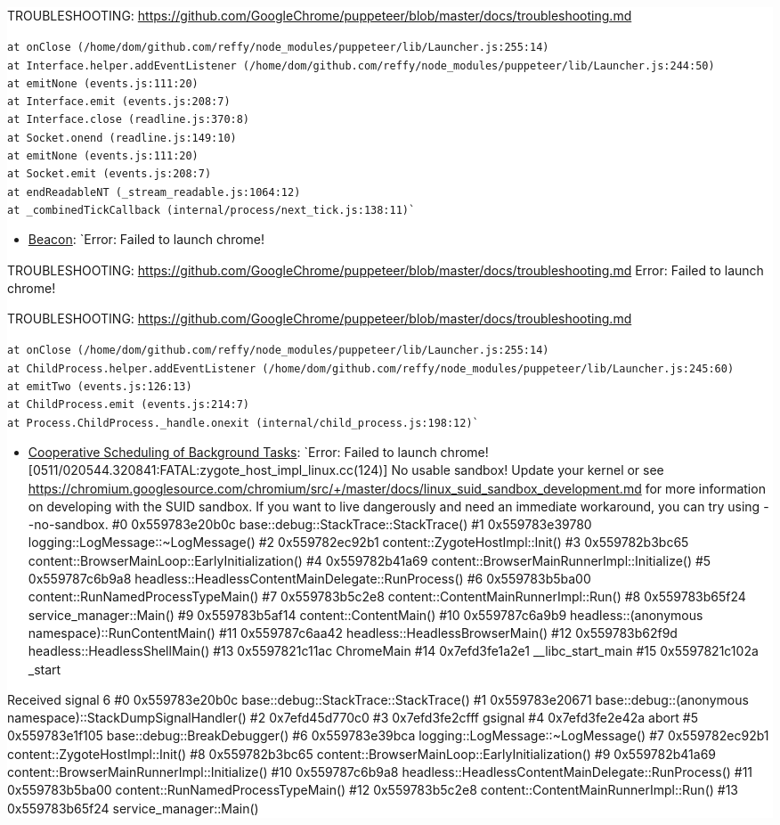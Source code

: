
TROUBLESHOOTING: https://github.com/GoogleChrome/puppeteer/blob/master/docs/troubleshooting.md

    at onClose (/home/dom/github.com/reffy/node_modules/puppeteer/lib/Launcher.js:255:14)
    at Interface.helper.addEventListener (/home/dom/github.com/reffy/node_modules/puppeteer/lib/Launcher.js:244:50)
    at emitNone (events.js:111:20)
    at Interface.emit (events.js:208:7)
    at Interface.close (readline.js:370:8)
    at Socket.onend (readline.js:149:10)
    at emitNone (events.js:111:20)
    at Socket.emit (events.js:208:7)
    at endReadableNT (_stream_readable.js:1064:12)
    at _combinedTickCallback (internal/process/next_tick.js:138:11)`
- [Beacon](https://w3c.github.io/beacon/): `Error: Failed to launch chrome!


TROUBLESHOOTING: https://github.com/GoogleChrome/puppeteer/blob/master/docs/troubleshooting.md
 Error: Failed to launch chrome!


TROUBLESHOOTING: https://github.com/GoogleChrome/puppeteer/blob/master/docs/troubleshooting.md

    at onClose (/home/dom/github.com/reffy/node_modules/puppeteer/lib/Launcher.js:255:14)
    at ChildProcess.helper.addEventListener (/home/dom/github.com/reffy/node_modules/puppeteer/lib/Launcher.js:245:60)
    at emitTwo (events.js:126:13)
    at ChildProcess.emit (events.js:214:7)
    at Process.ChildProcess._handle.onexit (internal/child_process.js:198:12)`
- [Cooperative Scheduling of Background Tasks](https://w3c.github.io/requestidlecallback/): `Error: Failed to launch chrome!
[0511/020544.320841:FATAL:zygote_host_impl_linux.cc(124)] No usable sandbox! Update your kernel or see https://chromium.googlesource.com/chromium/src/+/master/docs/linux_suid_sandbox_development.md for more information on developing with the SUID sandbox. If you want to live dangerously and need an immediate workaround, you can try using --no-sandbox.
#0 0x559783e20b0c base::debug::StackTrace::StackTrace()
#1 0x559783e39780 logging::LogMessage::~LogMessage()
#2 0x559782ec92b1 content::ZygoteHostImpl::Init()
#3 0x559782b3bc65 content::BrowserMainLoop::EarlyInitialization()
#4 0x559782b41a69 content::BrowserMainRunnerImpl::Initialize()
#5 0x559787c6b9a8 headless::HeadlessContentMainDelegate::RunProcess()
#6 0x559783b5ba00 content::RunNamedProcessTypeMain()
#7 0x559783b5c2e8 content::ContentMainRunnerImpl::Run()
#8 0x559783b65f24 service_manager::Main()
#9 0x559783b5af14 content::ContentMain()
#10 0x559787c6a9b9 headless::(anonymous namespace)::RunContentMain()
#11 0x559787c6aa42 headless::HeadlessBrowserMain()
#12 0x559783b62f9d headless::HeadlessShellMain()
#13 0x5597821c11ac ChromeMain
#14 0x7efd3fe1a2e1 __libc_start_main
#15 0x5597821c102a _start

Received signal 6
#0 0x559783e20b0c base::debug::StackTrace::StackTrace()
#1 0x559783e20671 base::debug::(anonymous namespace)::StackDumpSignalHandler()
#2 0x7efd45d770c0 <unknown>
#3 0x7efd3fe2cfff gsignal
#4 0x7efd3fe2e42a abort
#5 0x559783e1f105 base::debug::BreakDebugger()
#6 0x559783e39bca logging::LogMessage::~LogMessage()
#7 0x559782ec92b1 content::ZygoteHostImpl::Init()
#8 0x559782b3bc65 content::BrowserMainLoop::EarlyInitialization()
#9 0x559782b41a69 content::BrowserMainRunnerImpl::Initialize()
#10 0x559787c6b9a8 headless::HeadlessContentMainDelegate::RunProcess()
#11 0x559783b5ba00 content::RunNamedProcessTypeMain()
#12 0x559783b5c2e8 content::ContentMainRunnerImpl::Run()
#13 0x559783b65f24 service_manager::Main()